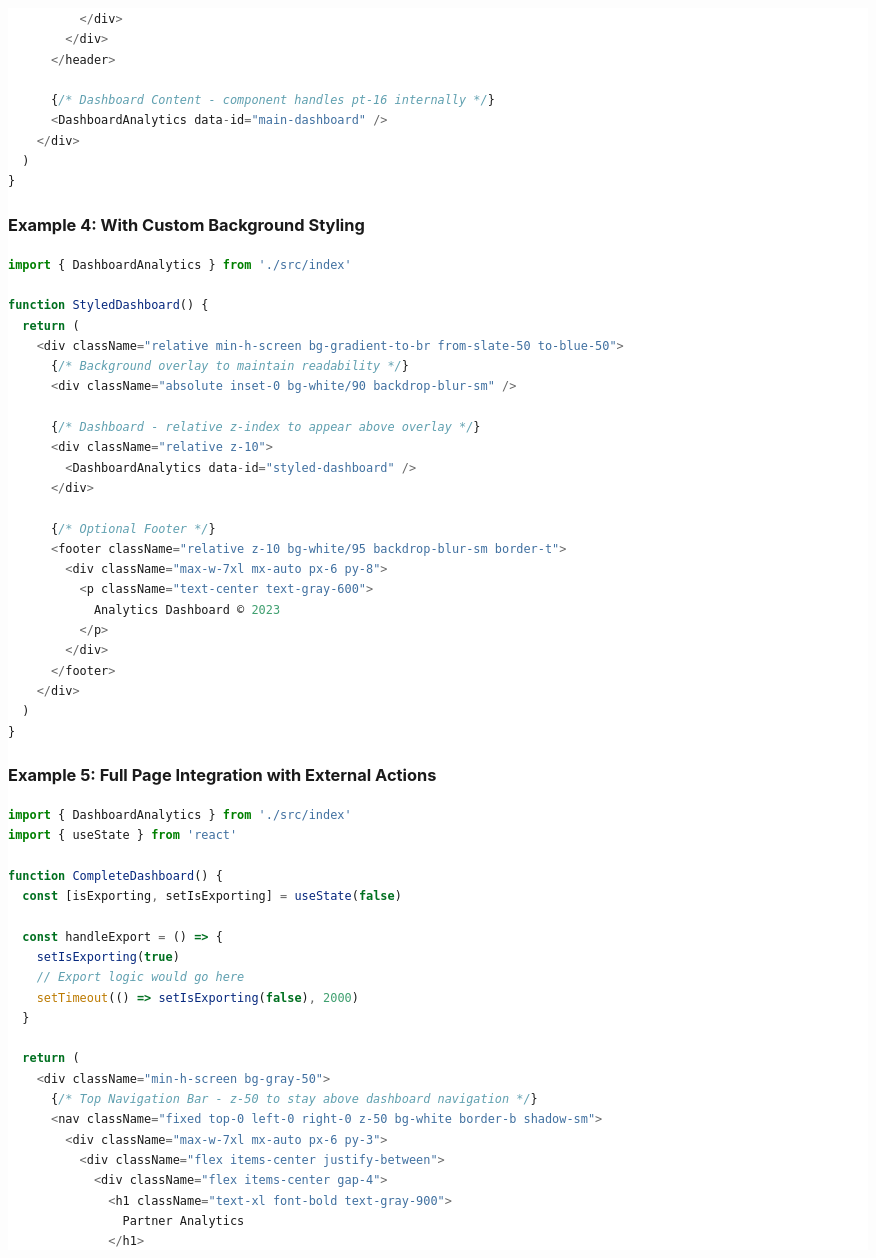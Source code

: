 ```typescript
          </div>
        </div>
      </header>
      
      {/* Dashboard Content - component handles pt-16 internally */}
      <DashboardAnalytics data-id="main-dashboard" />
    </div>
  )
}
```

### Example 4: With Custom Background Styling
```typescript
import { DashboardAnalytics } from './src/index'

function StyledDashboard() {
  return (
    <div className="relative min-h-screen bg-gradient-to-br from-slate-50 to-blue-50">
      {/* Background overlay to maintain readability */}
      <div className="absolute inset-0 bg-white/90 backdrop-blur-sm" />
      
      {/* Dashboard - relative z-index to appear above overlay */}
      <div className="relative z-10">
        <DashboardAnalytics data-id="styled-dashboard" />
      </div>
      
      {/* Optional Footer */}
      <footer className="relative z-10 bg-white/95 backdrop-blur-sm border-t">
        <div className="max-w-7xl mx-auto px-6 py-8">
          <p className="text-center text-gray-600">
            Analytics Dashboard © 2023
          </p>
        </div>
      </footer>
    </div>
  )
}
```

### Example 5: Full Page Integration with External Actions
```typescript
import { DashboardAnalytics } from './src/index'
import { useState } from 'react'

function CompleteDashboard() {
  const [isExporting, setIsExporting] = useState(false)

  const handleExport = () => {
    setIsExporting(true)
    // Export logic would go here
    setTimeout(() => setIsExporting(false), 2000)
  }

  return (
    <div className="min-h-screen bg-gray-50">
      {/* Top Navigation Bar - z-50 to stay above dashboard navigation */}
      <nav className="fixed top-0 left-0 right-0 z-50 bg-white border-b shadow-sm">
        <div className="max-w-7xl mx-auto px-6 py-3">
          <div className="flex items-center justify-between">
            <div className="flex items-center gap-4">
              <h1 className="text-xl font-bold text-gray-900">
                Partner Analytics
              </h1>
```
